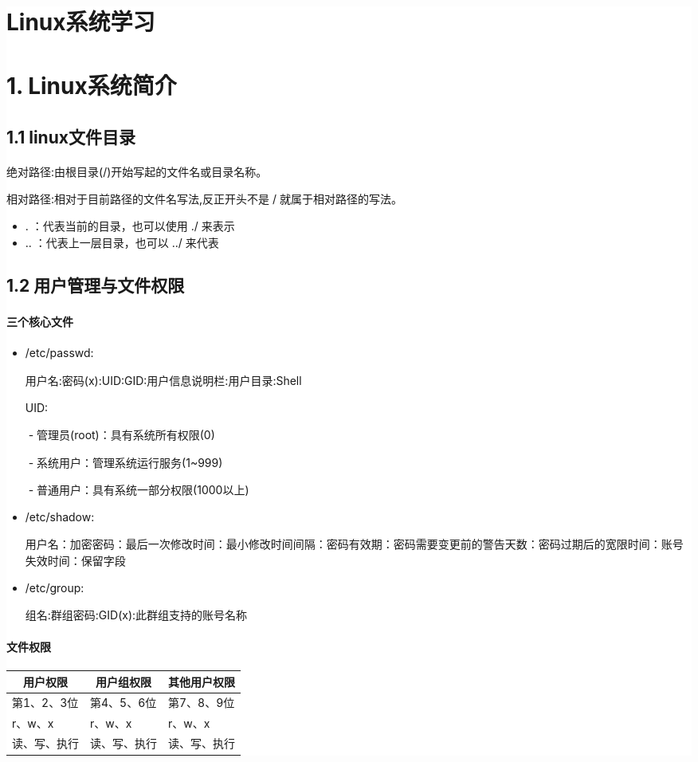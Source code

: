 # Linux系统学习

# 1. Linux系统简介









## 1.1 linux文件目录

绝对路径:由根目录(/)开始写起的文件名或目录名称。

相对路径:相对于目前路径的文件名写法,反正开头不是 /
就属于相对路径的写法。

- . ：代表当前的目录，也可以使用 ./ 来表示
- .. ：代表上一层目录，也可以 ../ 来代表











## 1.2 用户管理与文件权限

#### 三个**核心文件**

- /etc/passwd:

  用户名:密码(x):UID:GID:用户信息说明栏:用户目录:Shell

  UID:

  ​	- 管理员(root)：具有系统所有权限(0)

  ​	- 系统用户：管理系统运行服务(1~999)

  ​	- 普通用户：具有系统一部分权限(1000以上)  

- /etc/shadow:

  用户名：加密密码：最后一次修改时间：最小修改时间间隔：密码有效期：密码需要变更前的警告天数：密码过期后的宽限时间：账号失效时间：保留字段

- /etc/group:

  组名:群组密码:GID(x):此群组支持的账号名称


#### 文件权限

| 用户权限     | 用户组权限   | 其他用户权限 |
| ------------ | ------------ | ------------ |
| 第1、2、3位  | 第4、5、6位  | 第7、8、9位  |
| r、w、x      | r、w、x      | r、w、x      |
| 读、写、执行 | 读、写、执行 | 读、写、执行 |
